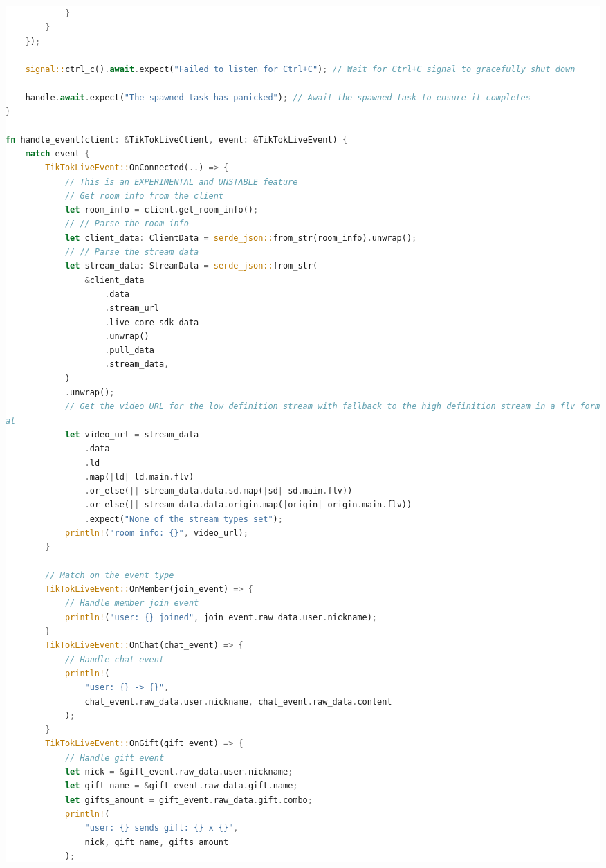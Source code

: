 ```rust
            }
        }
    });

    signal::ctrl_c().await.expect("Failed to listen for Ctrl+C"); // Wait for Ctrl+C signal to gracefully shut down

    handle.await.expect("The spawned task has panicked"); // Await the spawned task to ensure it completes
}

fn handle_event(client: &TikTokLiveClient, event: &TikTokLiveEvent) {
    match event {
        TikTokLiveEvent::OnConnected(..) => {
            // This is an EXPERIMENTAL and UNSTABLE feature
            // Get room info from the client
            let room_info = client.get_room_info();
            // // Parse the room info
            let client_data: ClientData = serde_json::from_str(room_info).unwrap();
            // // Parse the stream data
            let stream_data: StreamData = serde_json::from_str(
                &client_data
                    .data
                    .stream_url
                    .live_core_sdk_data
                    .unwrap()
                    .pull_data
                    .stream_data,
            )
            .unwrap();
            // Get the video URL for the low definition stream with fallback to the high definition stream in a flv format
            let video_url = stream_data
                .data
                .ld
                .map(|ld| ld.main.flv)
                .or_else(|| stream_data.data.sd.map(|sd| sd.main.flv))
                .or_else(|| stream_data.data.origin.map(|origin| origin.main.flv))
                .expect("None of the stream types set");
            println!("room info: {}", video_url);
        }

        // Match on the event type
        TikTokLiveEvent::OnMember(join_event) => {
            // Handle member join event
            println!("user: {} joined", join_event.raw_data.user.nickname);
        }
        TikTokLiveEvent::OnChat(chat_event) => {
            // Handle chat event
            println!(
                "user: {} -> {}",
                chat_event.raw_data.user.nickname, chat_event.raw_data.content
            );
        }
        TikTokLiveEvent::OnGift(gift_event) => {
            // Handle gift event
            let nick = &gift_event.raw_data.user.nickname;
            let gift_name = &gift_event.raw_data.gift.name;
            let gifts_amount = gift_event.raw_data.gift.combo;
            println!(
                "user: {} sends gift: {} x {}",
                nick, gift_name, gifts_amount
            );
```